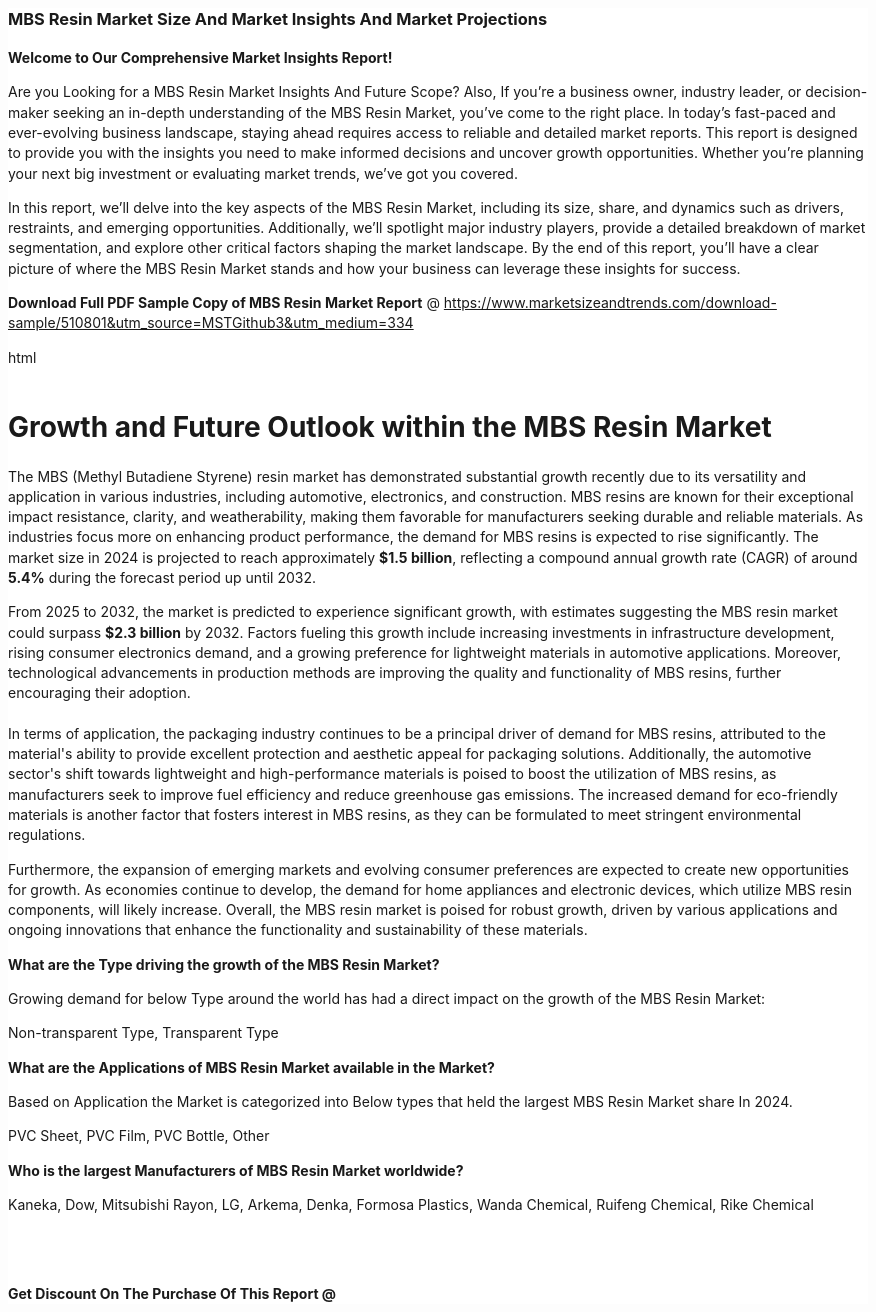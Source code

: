 <div class="" data-test-id=""><h3><span class="">MBS Resin Market Size And Market Insights And Market Projections</span></h3></div><div class="" data-test-id=""><p><strong>Welcome to Our Comprehensive Market Insights Report!</strong></p><p>Are you Looking for a MBS Resin Market Insights And Future Scope? Also, If you&rsquo;re a business owner, industry leader, or decision-maker seeking an in-depth understanding of the MBS Resin Market, you&rsquo;ve come to the right place. In today&rsquo;s fast-paced and ever-evolving business landscape, staying ahead requires access to reliable and detailed market reports. This report is designed to provide you with the insights you need to make informed decisions and uncover growth opportunities. Whether you&rsquo;re planning your next big investment or evaluating market trends, we&rsquo;ve got you covered.</p><p>In this report, we&rsquo;ll delve into the key aspects of the MBS Resin Market, including its size, share, and dynamics such as drivers, restraints, and emerging opportunities. Additionally, we&rsquo;ll spotlight major industry players, provide a detailed breakdown of market segmentation, and explore other critical factors shaping the market landscape. By the end of this report, you&rsquo;ll have a clear picture of where the MBS Resin Market stands and how your business can leverage these insights for success.</p><p><strong>Download Full PDF Sample Copy of MBS Resin Market Report</strong> @ <a href="https://www.marketsizeandtrends.com/download-sample/510801&utm_source=MSTGithub3&utm_medium=334" target="_blank">https://www.marketsizeandtrends.com/download-sample/510801&utm_source=MSTGithub3&utm_medium=334</a></p></div><div class="" data-test-id=""><p><span class="">html<!DOCTYPE html><html lang="en"><head> <meta charset="UTF-8"> <meta name="viewport" content="width=device-width, initial-scale=1.0"> <title>MBS Resin Market Growth and Future Outlook</title></head><body> <h1>Growth and Future Outlook within the MBS Resin Market</h1> <p>The MBS (Methyl Butadiene Styrene) resin market has demonstrated substantial growth recently due to its versatility and application in various industries, including automotive, electronics, and construction. MBS resins are known for their exceptional impact resistance, clarity, and weatherability, making them favorable for manufacturers seeking durable and reliable materials. As industries focus more on enhancing product performance, the demand for MBS resins is expected to rise significantly. The market size in 2024 is projected to reach approximately <strong>$1.5 billion</strong>, reflecting a compound annual growth rate (CAGR) of around <strong>5.4%</strong> during the forecast period up until 2032.</p> <p>From 2025 to 2032, the market is predicted to experience significant growth, with estimates suggesting the MBS resin market could surpass <strong>$2.3 billion</strong> by 2032. Factors fueling this growth include increasing investments in infrastructure development, rising consumer electronics demand, and a growing preference for lightweight materials in automotive applications. Moreover, technological advancements in production methods are improving the quality and functionality of MBS resins, further encouraging their adoption.</p> <p style="margin-top: 20px;"></p> <p>In terms of application, the packaging industry continues to be a principal driver of demand for MBS resins, attributed to the material's ability to provide excellent protection and aesthetic appeal for packaging solutions. Additionally, the automotive sector's shift towards lightweight and high-performance materials is poised to boost the utilization of MBS resins, as manufacturers seek to improve fuel efficiency and reduce greenhouse gas emissions. The increased demand for eco-friendly materials is another factor that fosters interest in MBS resins, as they can be formulated to meet stringent environmental regulations.</p> <p>Furthermore, the expansion of emerging markets and evolving consumer preferences are expected to create new opportunities for growth. As economies continue to develop, the demand for home appliances and electronic devices, which utilize MBS resin components, will likely increase. Overall, the MBS resin market is poised for robust growth, driven by various applications and ongoing innovations that enhance the functionality and sustainability of these materials.</p></body></html></span></p><p><strong><span class="">What are the&nbsp;Type driving the growth of the MBS Resin Market?</span></strong></p></div><div class="" data-test-id=""><p><span class="">Growing demand for below Type around the world has had a direct impact on the growth of the MBS Resin Market:</span></p></div><div class="" data-test-id=""><p>Non-transparent Type, Transparent Type</p><p><span class=""><strong>What are the&nbsp;Applications&nbsp;of MBS Resin Market available in the Market?</strong></span></p></div><div class="" data-test-id=""><p><span class="">Based on Application the Market is categorized into Below types that held the largest MBS Resin Market share In 2024.</span></p></div><div class="" data-test-id=""><p><span class="">PVC Sheet, PVC Film, PVC Bottle, Other</span></p><p><span class=""><strong>Who is the largest Manufacturers of MBS Resin Market worldwide?</strong></span></p></div><div class="" data-test-id=""><p><span class="">Kaneka, Dow, Mitsubishi Rayon, LG, Arkema, Denka, Formosa Plastics, Wanda Chemical, Ruifeng Chemical, Rike Chemical</span></p></div><div class="" data-test-id="">&nbsp;</div><div class="" data-test-id="">&nbsp;</div><div class="" data-test-id=""><p><span class=""><strong>Get Discount On The Purchase Of This Report @</strong>